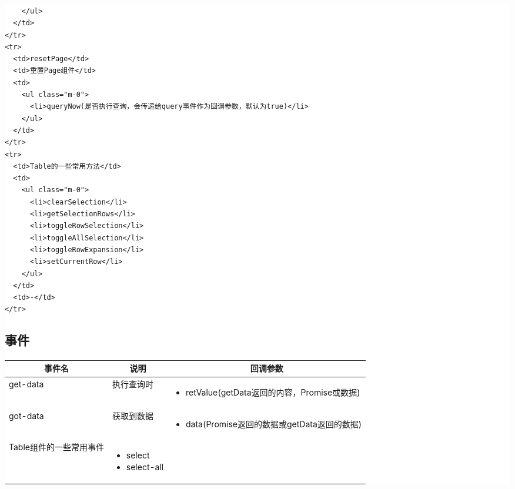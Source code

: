         </ul>
      </td>
    </tr>
    <tr>
      <td>resetPage</td>
      <td>重置Page组件</td>
      <td>
        <ul class="m-0">
          <li>queryNow(是否执行查询，会传递给query事件作为回调参数，默认为true)</li>
        </ul>
      </td>
    </tr>
    <tr>
      <td>Table的一些常用方法</td>
      <td>
        <ul class="m-0">
          <li>clearSelection</li>
          <li>getSelectionRows</li>
          <li>toggleRowSelection</li>
          <li>toggleAllSelection</li>
          <li>toggleRowExpansion</li>
          <li>setCurrentRow</li>
        </ul>
      </td>
      <td>-</td>
    </tr>
  </tbody>
</table>

## 事件
<table class="base-table events-table">
  <thead>
    <tr>
      <th>事件名</th>
      <th>说明</th>
      <th>回调参数</th>
    </tr>
  </thead>
  <tbody>
    <tr>
      <td>get-data</td>
      <td>执行查询时</td>
      <td>
        <ul class="m-0">
          <li>retValue(getData返回的内容，Promise或数据)</li>
        </ul>
      </td>
    </tr>
    <tr>
      <td>got-data</td>
      <td>获取到数据</td>
      <td>
        <ul class="m-0">
          <li>data(Promise返回的数据或getData返回的数据)</li>
        </ul>
      </td>
    </tr>
    <tr>
      <td>Table组件的一些常用事件</td>
      <td>
        <ul class="m-0">
          <li>select</li>
          <li>select-all</li>